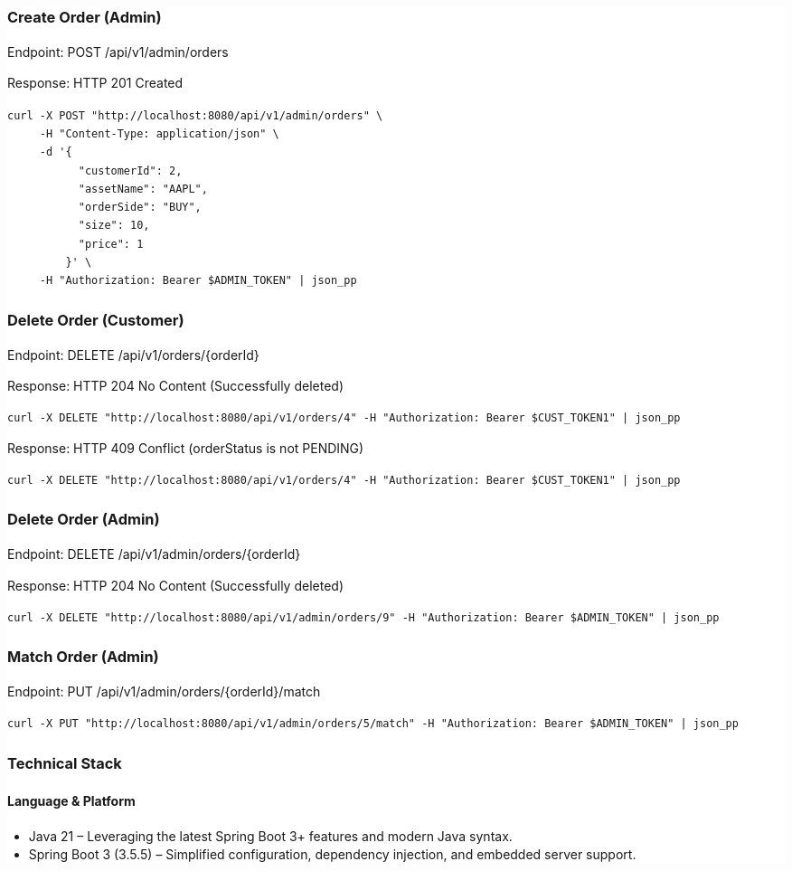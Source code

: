 ### Create Order (Admin)
Endpoint: POST /api/v1/admin/orders

Response: HTTP 201 Created
```
curl -X POST "http://localhost:8080/api/v1/admin/orders" \
     -H "Content-Type: application/json" \
     -d '{
           "customerId": 2,
           "assetName": "AAPL",
           "orderSide": "BUY",
           "size": 10,
           "price": 1
         }' \
     -H "Authorization: Bearer $ADMIN_TOKEN" | json_pp
```

### Delete Order (Customer)
Endpoint: DELETE /api/v1/orders/{orderId}

Response: HTTP 204 No Content (Successfully deleted)
```
curl -X DELETE "http://localhost:8080/api/v1/orders/4" -H "Authorization: Bearer $CUST_TOKEN1" | json_pp
```

Response: HTTP 409 Conflict (orderStatus is not PENDING)
```
curl -X DELETE "http://localhost:8080/api/v1/orders/4" -H "Authorization: Bearer $CUST_TOKEN1" | json_pp
```

### Delete Order (Admin)
Endpoint: DELETE /api/v1/admin/orders/{orderId}

Response: HTTP 204 No Content (Successfully deleted)
```
curl -X DELETE "http://localhost:8080/api/v1/admin/orders/9" -H "Authorization: Bearer $ADMIN_TOKEN" | json_pp
```

### Match Order (Admin)
Endpoint: PUT /api/v1/admin/orders/{orderId}/match
```
curl -X PUT "http://localhost:8080/api/v1/admin/orders/5/match" -H "Authorization: Bearer $ADMIN_TOKEN" | json_pp
```


### Technical Stack

#### Language & Platform
- Java 21 – Leveraging the latest Spring Boot 3+ features and modern Java syntax.
- Spring Boot 3 (3.5.5) – Simplified configuration, dependency injection, and embedded server support.
